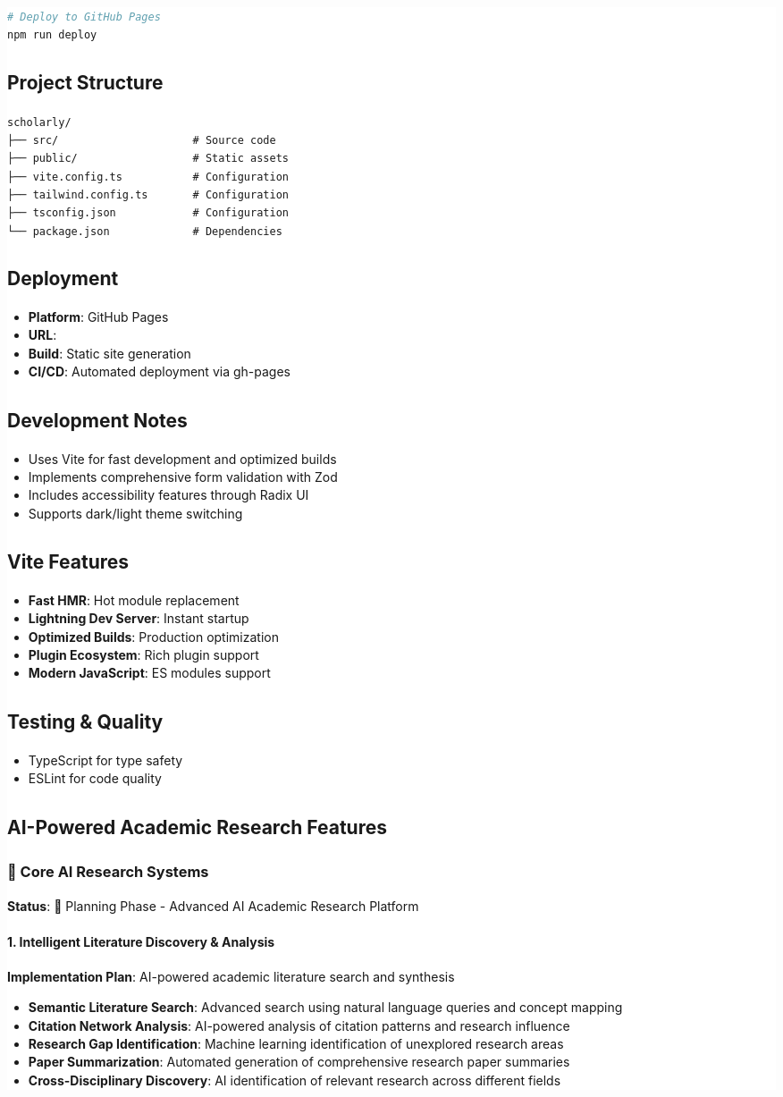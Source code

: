 ```bash
# Deploy to GitHub Pages
npm run deploy

```

## Project Structure
```
scholarly/
├── src/                     # Source code
├── public/                  # Static assets
├── vite.config.ts           # Configuration
├── tailwind.config.ts       # Configuration
├── tsconfig.json            # Configuration
└── package.json             # Dependencies
```

## Deployment
- **Platform**: GitHub Pages
- **URL**: 
- **Build**: Static site generation
- **CI/CD**: Automated deployment via gh-pages

## Development Notes
- Uses Vite for fast development and optimized builds
- Implements comprehensive form validation with Zod
- Includes accessibility features through Radix UI
- Supports dark/light theme switching

## Vite Features
- **Fast HMR**: Hot module replacement
- **Lightning Dev Server**: Instant startup
- **Optimized Builds**: Production optimization
- **Plugin Ecosystem**: Rich plugin support
- **Modern JavaScript**: ES modules support

## Testing & Quality
- TypeScript for type safety
- ESLint for code quality

## AI-Powered Academic Research Features

### 🧠 Core AI Research Systems
**Status**: 🔄 Planning Phase - Advanced AI Academic Research Platform

#### 1. Intelligent Literature Discovery & Analysis
**Implementation Plan**: AI-powered academic literature search and synthesis
- **Semantic Literature Search**: Advanced search using natural language queries and concept mapping
- **Citation Network Analysis**: AI-powered analysis of citation patterns and research influence
- **Research Gap Identification**: Machine learning identification of unexplored research areas
- **Paper Summarization**: Automated generation of comprehensive research paper summaries
- **Cross-Disciplinary Discovery**: AI identification of relevant research across different fields
